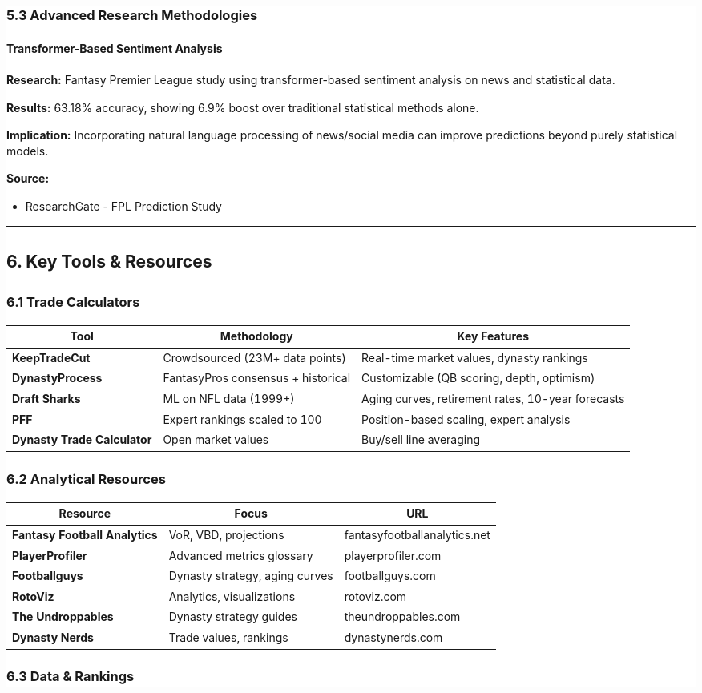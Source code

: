 ### 5.3 Advanced Research Methodologies

#### Transformer-Based Sentiment Analysis

**Research:** Fantasy Premier League study using transformer-based sentiment analysis on news and statistical data.

**Results:** 63.18% accuracy, showing 6.9% boost over traditional statistical methods alone.

**Implication:**
Incorporating natural language processing of news/social media can improve predictions beyond purely statistical models.

**Source:**

- [ResearchGate - FPL Prediction Study](https://www.researchgate.net/publication/391452336_Players'_Performance_Prediction_for_Fantasy_Premier_League_Using_Transformer-based_Sentiment_Analysis_on_News_and_Statistical_Data)

______________________________________________________________________

## 6. Key Tools & Resources

### 6.1 Trade Calculators

| Tool                         | Methodology                        | Key Features                                      |
| ---------------------------- | ---------------------------------- | ------------------------------------------------- |
| **KeepTradeCut**             | Crowdsourced (23M+ data points)    | Real-time market values, dynasty rankings         |
| **DynastyProcess**           | FantasyPros consensus + historical | Customizable (QB scoring, depth, optimism)        |
| **Draft Sharks**             | ML on NFL data (1999+)             | Aging curves, retirement rates, 10-year forecasts |
| **PFF**                      | Expert rankings scaled to 100      | Position-based scaling, expert analysis           |
| **Dynasty Trade Calculator** | Open market values                 | Buy/sell line averaging                           |

### 6.2 Analytical Resources

| Resource                       | Focus                          | URL                          |
| ------------------------------ | ------------------------------ | ---------------------------- |
| **Fantasy Football Analytics** | VoR, VBD, projections          | fantasyfootballanalytics.net |
| **PlayerProfiler**             | Advanced metrics glossary      | playerprofiler.com           |
| **Footballguys**               | Dynasty strategy, aging curves | footballguys.com             |
| **RotoViz**                    | Analytics, visualizations      | rotoviz.com                  |
| **The Undroppables**           | Dynasty strategy guides        | theundroppables.com          |
| **Dynasty Nerds**              | Trade values, rankings         | dynastynerds.com             |

### 6.3 Data & Rankings
